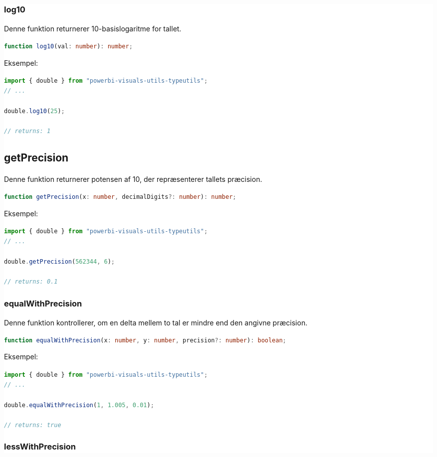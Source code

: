 ### <a name="log10"></a>log10

Denne funktion returnerer 10-basislogaritme for tallet.

```typescript
function log10(val: number): number;
```

Eksempel:

```typescript
import { double } from "powerbi-visuals-utils-typeutils";
// ...

double.log10(25);

// returns: 1
```

## <a name="getprecision"></a>getPrecision

Denne funktion returnerer potensen af 10, der repræsenterer tallets præcision.

```typescript
function getPrecision(x: number, decimalDigits?: number): number;
```

Eksempel:

```typescript
import { double } from "powerbi-visuals-utils-typeutils";
// ...

double.getPrecision(562344, 6);

// returns: 0.1
```

### <a name="equalwithprecision"></a>equalWithPrecision

Denne funktion kontrollerer, om en delta mellem to tal er mindre end den angivne præcision.

```typescript
function equalWithPrecision(x: number, y: number, precision?: number): boolean;
```

Eksempel:

```typescript
import { double } from "powerbi-visuals-utils-typeutils";
// ...

double.equalWithPrecision(1, 1.005, 0.01);

// returns: true
```

### <a name="lesswithprecision"></a>lessWithPrecision
